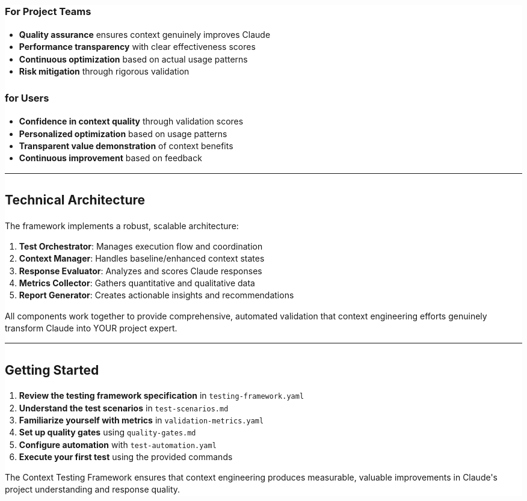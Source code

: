### For Project Teams
- **Quality assurance** ensures context genuinely improves Claude
- **Performance transparency** with clear effectiveness scores
- **Continuous optimization** based on actual usage patterns
- **Risk mitigation** through rigorous validation

### for Users
- **Confidence in context quality** through validation scores
- **Personalized optimization** based on usage patterns
- **Transparent value demonstration** of context benefits
- **Continuous improvement** based on feedback

---

## Technical Architecture

The framework implements a robust, scalable architecture:

1. **Test Orchestrator**: Manages execution flow and coordination
2. **Context Manager**: Handles baseline/enhanced context states
3. **Response Evaluator**: Analyzes and scores Claude responses
4. **Metrics Collector**: Gathers quantitative and qualitative data
5. **Report Generator**: Creates actionable insights and recommendations

All components work together to provide comprehensive, automated validation that context engineering efforts genuinely transform Claude into YOUR project expert.

---

## Getting Started

1. **Review the testing framework specification** in `testing-framework.yaml`
2. **Understand the test scenarios** in `test-scenarios.md`
3. **Familiarize yourself with metrics** in `validation-metrics.yaml`
4. **Set up quality gates** using `quality-gates.md`
5. **Configure automation** with `test-automation.yaml`
6. **Execute your first test** using the provided commands

The Context Testing Framework ensures that context engineering produces measurable, valuable improvements in Claude's project understanding and response quality.